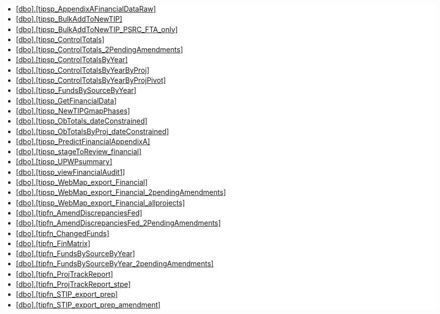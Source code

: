 * [[dbo].[tipsp_AppendixAFinancialDataRaw]](../Programmability/Stored_Procedures/dbo_tipsp_AppendixAFinancialDataRaw.md)
* [[dbo].[tipsp_BulkAddToNewTIP]](../Programmability/Stored_Procedures/dbo_tipsp_BulkAddToNewTIP.md)
* [[dbo].[tipsp_BulkAddToNewTIP_PSRC_FTA_only]](../Programmability/Stored_Procedures/dbo_tipsp_BulkAddToNewTIP_PSRC_FTA_only.md)
* [[dbo].[tipsp_ControlTotals]](../Programmability/Stored_Procedures/dbo_tipsp_ControlTotals.md)
* [[dbo].[tipsp_ControlTotals_2PendingAmendments]](../Programmability/Stored_Procedures/dbo_tipsp_ControlTotals_2PendingAmendments.md)
* [[dbo].[tipsp_ControlTotalsByYear]](../Programmability/Stored_Procedures/dbo_tipsp_ControlTotalsByYear.md)
* [[dbo].[tipsp_ControlTotalsByYearByProj]](../Programmability/Stored_Procedures/dbo_tipsp_ControlTotalsByYearByProj.md)
* [[dbo].[tipsp_ControlTotalsByYearByProjPivot]](../Programmability/Stored_Procedures/dbo_tipsp_ControlTotalsByYearByProjPivot.md)
* [[dbo].[tipsp_FundsBySourceByYear]](../Programmability/Stored_Procedures/dbo_tipsp_FundsBySourceByYear.md)
* [[dbo].[tipsp_GetFinancialData]](../Programmability/Stored_Procedures/dbo_tipsp_GetFinancialData.md)
* [[dbo].[tipsp_NewTIPGmapPhases]](../Programmability/Stored_Procedures/dbo_tipsp_NewTIPGmapPhases.md)
* [[dbo].[tipsp_ObTotals_dateConstrained]](../Programmability/Stored_Procedures/dbo_tipsp_ObTotals_dateConstrained.md)
* [[dbo].[tipsp_ObTotalsByProj_dateConstrained]](../Programmability/Stored_Procedures/dbo_tipsp_ObTotalsByProj_dateConstrained.md)
* [[dbo].[tipsp_PredictFinancialAppendixA]](../Programmability/Stored_Procedures/dbo_tipsp_PredictFinancialAppendixA.md)
* [[dbo].[tipsp_stageToReview_financial]](../Programmability/Stored_Procedures/dbo_tipsp_stageToReview_financial.md)
* [[dbo].[tipsp_UPWPsummary]](../Programmability/Stored_Procedures/dbo_tipsp_UPWPsummary.md)
* [[dbo].[tipsp_viewFinancialAudit1]](../Programmability/Stored_Procedures/dbo_tipsp_viewFinancialAudit1.md)
* [[dbo].[tipsp_WebMap_export_Financial]](../Programmability/Stored_Procedures/dbo_tipsp_WebMap_export_Financial.md)
* [[dbo].[tipsp_WebMap_export_Financial_2pendingAmendments]](../Programmability/Stored_Procedures/dbo_tipsp_WebMap_export_Financial_2pendingAmendments.md)
* [[dbo].[tipsp_WebMap_export_Financial_allprojects]](../Programmability/Stored_Procedures/dbo_tipsp_WebMap_export_Financial_allprojects.md)
* [[dbo].[tipfn_AmendDiscrepanciesFed]](../Programmability/Functions/Table-valued_Functions/dbo_tipfn_AmendDiscrepanciesFed.md)
* [[dbo].[tipfn_AmendDiscrepanciesFed_2PendingAmendments]](../Programmability/Functions/Table-valued_Functions/dbo_tipfn_AmendDiscrepanciesFed_2PendingAmendments.md)
* [[dbo].[tipfn_ChangedFunds]](../Programmability/Functions/Table-valued_Functions/dbo_tipfn_ChangedFunds.md)
* [[dbo].[tipfn_FinMatrix]](../Programmability/Functions/Table-valued_Functions/dbo_tipfn_FinMatrix.md)
* [[dbo].[tipfn_FundsBySourceByYear]](../Programmability/Functions/Table-valued_Functions/dbo_tipfn_FundsBySourceByYear.md)
* [[dbo].[tipfn_FundsBySourceByYear_2pendingAmendments]](../Programmability/Functions/Table-valued_Functions/dbo_tipfn_FundsBySourceByYear_2pendingAmendments.md)
* [[dbo].[tipfn_ProjTrackReport]](../Programmability/Functions/Table-valued_Functions/dbo_tipfn_ProjTrackReport.md)
* [[dbo].[tipfn_ProjTrackReport_stpe]](../Programmability/Functions/Table-valued_Functions/dbo_tipfn_ProjTrackReport_stpe.md)
* [[dbo].[tipfn_STIP_export_prep]](../Programmability/Functions/Table-valued_Functions/dbo_tipfn_STIP_export_prep.md)
* [[dbo].[tipfn_STIP_export_prep_amendment]](../Programmability/Functions/Table-valued_Functions/dbo_tipfn_STIP_export_prep_amendment.md)
